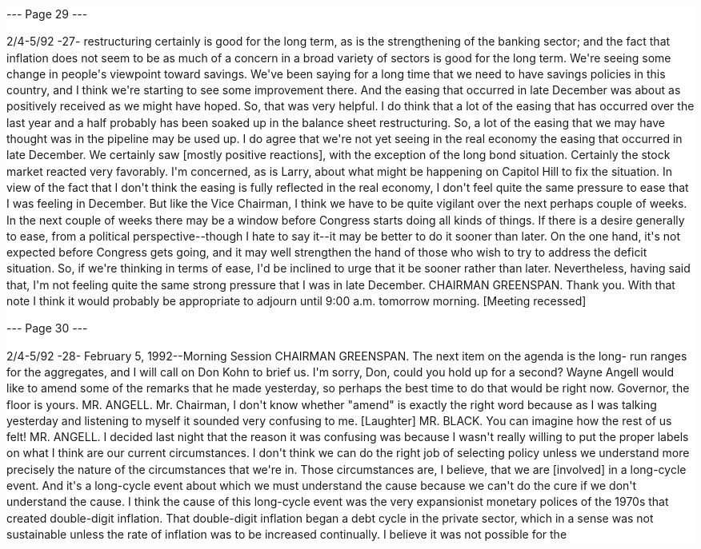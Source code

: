 --- Page 29 ---

2/4-5/92 -27-
restructuring certainly is good for the long term, as is the
strengthening of the banking sector; and the fact that inflation does
not seem to be as much of a concern in a broad variety of sectors is
good for the long term. We're seeing some change in people's
viewpoint toward savings. We've been saying for a long time that we
need to have savings policies in this country, and I think we're
starting to see some improvement there. And the easing that occurred
in late December was about as positively received as we might have
hoped. So, that was very helpful. I do think that a lot of the
easing that has occurred over the last year and a half probably has
been soaked up in the balance sheet restructuring. So, a lot of the
easing that we may have thought was in the pipeline may be used up. I
do agree that we're not yet seeing in the real economy the easing that
occurred in late December. We certainly saw [mostly positive
reactions], with the exception of the long bond situation. Certainly
the stock market reacted very favorably. I'm concerned, as is Larry,
about what might be happening on Capitol Hill to fix the situation.
In view of the fact that I don't think the easing is fully reflected
in the real economy, I don't feel quite the same pressure to ease that
I was feeling in December. But like the Vice Chairman, I think we
have to be quite vigilant over the next perhaps couple of weeks. In
the next couple of weeks there may be a window before Congress starts
doing all kinds of things. If there is a desire generally to ease,
from a political perspective--though I hate to say it--it may be
better to do it sooner than later. On the one hand, it's not expected
before Congress gets going, and it may well strengthen the hand of
those who wish to try to address the deficit situation. So, if we're
thinking in terms of ease, I'd be inclined to urge that it be sooner
rather than later. Nevertheless, having said that, I'm not feeling
quite the same strong pressure that I was in late December.
CHAIRMAN GREENSPAN. Thank you. With that note I think it
would probably be appropriate to adjourn until 9:00 a.m. tomorrow
morning.
[Meeting recessed]

--- Page 30 ---

2/4-5/92 -28-
February 5, 1992--Morning Session
CHAIRMAN GREENSPAN. The next item on the agenda is the long-
run ranges for the aggregates, and I will call on Don Kohn to brief
us. I'm sorry, Don, could you hold up for a second? Wayne Angell
would like to amend some of the remarks that he made yesterday, so
perhaps the best time to do that would be right now. Governor, the
floor is yours.
MR. ANGELL. Mr. Chairman, I don't know whether "amend" is
exactly the right word because as I was talking yesterday and
listening to myself it sounded very confusing to me. [Laughter]
MR. BLACK. You can imagine how the rest of us felt!
MR. ANGELL. I decided last night that the reason it was
confusing was because I wasn't really willing to put the proper labels
on what I think are our current circumstances. I don't think we can
do the right job of selecting policy unless we understand more
precisely the nature of the circumstances that we're in. Those
circumstances are, I believe, that we are [involved] in a long-cycle
event. And it's a long-cycle event about which we must understand the
cause because we can't do the cure if we don't understand the cause.
I think the cause of this long-cycle event was the very expansionist
monetary polices of the 1970s that created double-digit inflation.
That double-digit inflation began a debt cycle in the private sector,
which in a sense was not sustainable unless the rate of inflation was
to be increased continually. I believe it was not possible for the